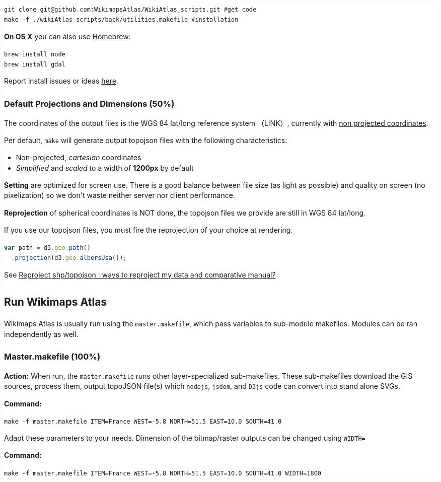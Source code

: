 ```
git clone git@github.com:WikimapsAtlas/WikiAtlas_scripts.git #get code
make -f ./wikiAtlas_scripts/back/utilities.makefile #installation
```

**On OS X** you can also use [Homebrew](http://mxcl.github.io/homebrew/):

    brew install node
    brew install gdal

Report install issues or ideas [here](https://github.com/WikimapsAtlas/WikiAtlas_scripts/issues).


### Default Projections and Dimensions (50%)

The coordinates of the output files is the WGS 84 lat/long reference system （LINK）, currently with [non projected coordinates]().

Per default, `make` will generate output topojson files with the following characteristics:

* Non-projected, *cartesian* coordinates
* *Simplified* and *scaled* to a width of **1200px** by default

**Setting** are optimized for screen use. There is a good balance between file size (as light as possible) and quality on screen (no pixelization) so we don't waste neither server nor client performance.

**Reprojection** of spherical coordinates is NOT done, the topojson files we provide are still in WGS 84 lat/long.

If you use our topojson files, you must fire the reprojection of your choice at rendering. 
```javascript
var path = d3.geo.path()
  .projection(d3.geo.albersUsa());
```
See [Reproject shp/topojson : ways to reproject my data and comparative manual?](http://stackoverflow.com/questions/23086493/)

## Run Wikimaps Atlas
Wikimaps Atlas is usually run using the `master.makefile`, which pass variables to sub-module makefiles. Modules can be ran independently as well.


### Master.makefile (100%)
**Action:** When run, the `master.makefile` runs other layer-specialized sub-makefiles. These sub-makefiles download the GIS sources, process them, output topoJSON file(s) which `nodejs`, `jsdom`, and `D3js` code can convert into stand alone SVGs.

**Command:**

    make -f master.makefile ITEM=France WEST=-5.8 NORTH=51.5 EAST=10.0 SOUTH=41.0

Adapt these parameters to your needs. Dimension of the bitmap/raster outputs can be changed using `WIDTH=`

**Command:**

    make -f master.makefile ITEM=France WEST=-5.8 NORTH=51.5 EAST=10.0 SOUTH=41.0 WIDTH=1800
